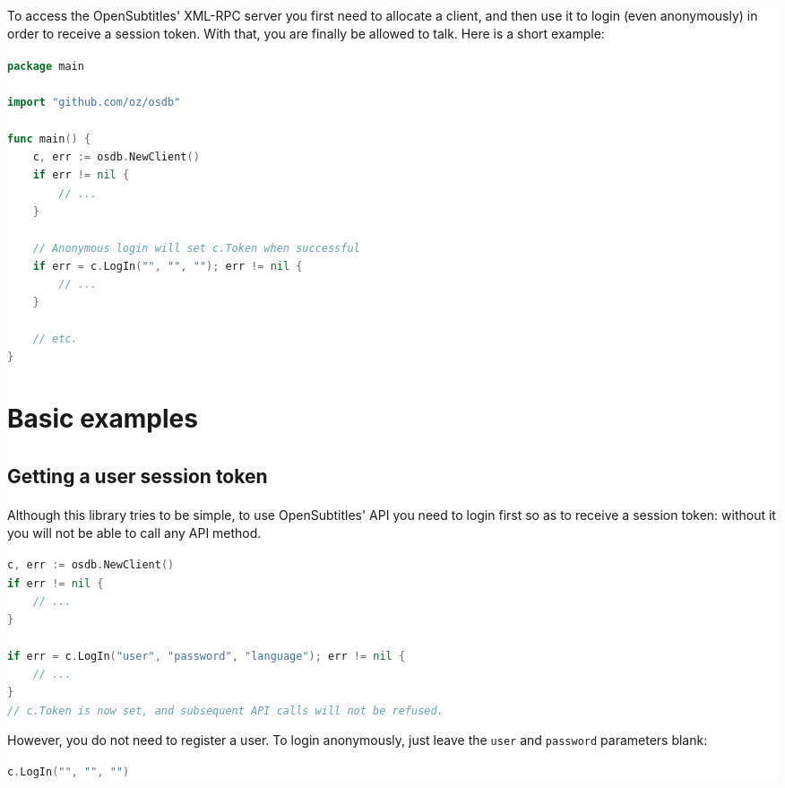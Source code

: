 To access the OpenSubtitles' XML-RPC server you first need to allocate a
client, and then use it to login (even anonymously) in order to receive a
session token. With that, you are finally be allowed to talk. Here is a short
example:

```go
package main

import "github.com/oz/osdb"

func main() {
	c, err := osdb.NewClient()
	if err != nil {
		// ...
	}

	// Anonymous login will set c.Token when successful
	if err = c.LogIn("", "", ""); err != nil {
		// ...
	}

	// etc.
}

```

# Basic examples

## Getting a user session token

Although this library tries to be simple, to use OpenSubtitles' API you need to
login first so as to receive a session token: without it you will not be able
to call any API method.

```go
c, err := osdb.NewClient()
if err != nil {
	// ...
}

if err = c.LogIn("user", "password", "language"); err != nil {
	// ...
}
// c.Token is now set, and subsequent API calls will not be refused.
```

However, you do not need to register a user. To login anonymously, just leave
the `user` and `password` parameters blank:

```go
c.LogIn("", "", "")
```
